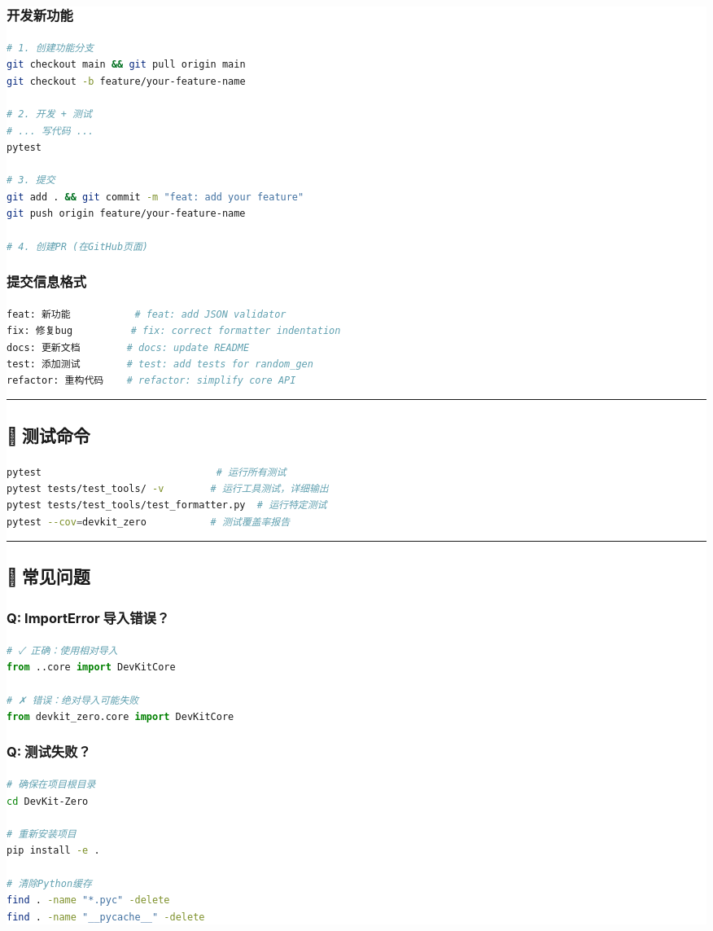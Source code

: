 ### 开发新功能
```bash
# 1. 创建功能分支
git checkout main && git pull origin main
git checkout -b feature/your-feature-name

# 2. 开发 + 测试
# ... 写代码 ...
pytest

# 3. 提交
git add . && git commit -m "feat: add your feature"
git push origin feature/your-feature-name

# 4. 创建PR (在GitHub页面)
```

### 提交信息格式
```bash
feat: 新功能           # feat: add JSON validator
fix: 修复bug          # fix: correct formatter indentation
docs: 更新文档        # docs: update README
test: 添加测试        # test: add tests for random_gen
refactor: 重构代码    # refactor: simplify core API
```

---

## 🧪 测试命令

```bash
pytest                              # 运行所有测试
pytest tests/test_tools/ -v        # 运行工具测试，详细输出
pytest tests/test_tools/test_formatter.py  # 运行特定测试
pytest --cov=devkit_zero           # 测试覆盖率报告
```

---

## 🚨 常见问题

### Q: ImportError 导入错误？
```python
# ✓ 正确：使用相对导入
from ..core import DevKitCore

# ✗ 错误：绝对导入可能失败
from devkit_zero.core import DevKitCore
```

### Q: 测试失败？
```bash
# 确保在项目根目录
cd DevKit-Zero

# 重新安装项目
pip install -e .

# 清除Python缓存
find . -name "*.pyc" -delete
find . -name "__pycache__" -delete
```
